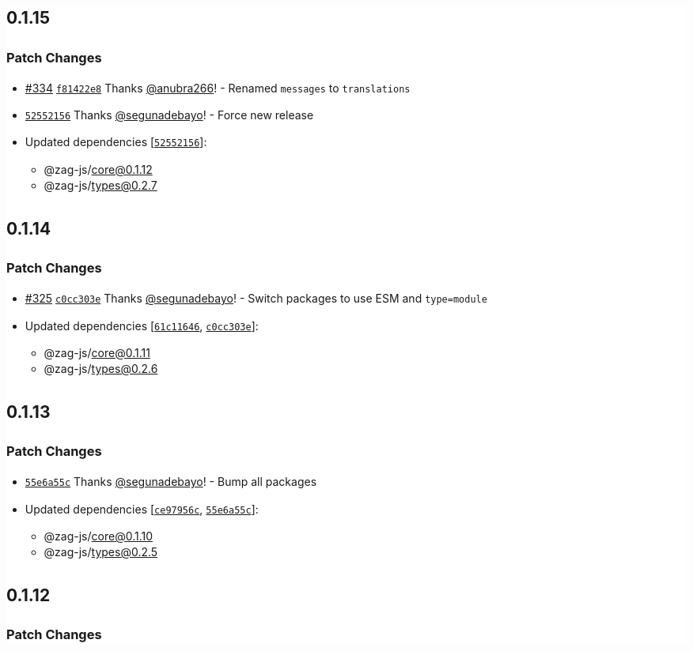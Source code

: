 ## 0.1.15

### Patch Changes

- [#334](https://github.com/chakra-ui/zag/pull/334)
  [`f81422e8`](https://github.com/chakra-ui/zag/commit/f81422e8bd6845cb2778eb4106a24a1f9ce1685a) Thanks
  [@anubra266](https://github.com/anubra266)! - Renamed `messages` to `translations`

- [`52552156`](https://github.com/chakra-ui/zag/commit/52552156ded1b00f873576f52b11d0414f5dfee7) Thanks
  [@segunadebayo](https://github.com/segunadebayo)! - Force new release

- Updated dependencies [[`52552156`](https://github.com/chakra-ui/zag/commit/52552156ded1b00f873576f52b11d0414f5dfee7)]:
  - @zag-js/core@0.1.12
  - @zag-js/types@0.2.7

## 0.1.14

### Patch Changes

- [#325](https://github.com/chakra-ui/zag/pull/325)
  [`c0cc303e`](https://github.com/chakra-ui/zag/commit/c0cc303e9824ea395c06d9faa699d23e19ef6538) Thanks
  [@segunadebayo](https://github.com/segunadebayo)! - Switch packages to use ESM and `type=module`

- Updated dependencies [[`61c11646`](https://github.com/chakra-ui/zag/commit/61c116467c1758bdda7efe1f27d4ed26e7d44624),
  [`c0cc303e`](https://github.com/chakra-ui/zag/commit/c0cc303e9824ea395c06d9faa699d23e19ef6538)]:
  - @zag-js/core@0.1.11
  - @zag-js/types@0.2.6

## 0.1.13

### Patch Changes

- [`55e6a55c`](https://github.com/chakra-ui/zag/commit/55e6a55c37a60eea5caa446270cd1f6012d7363d) Thanks
  [@segunadebayo](https://github.com/segunadebayo)! - Bump all packages

- Updated dependencies [[`ce97956c`](https://github.com/chakra-ui/zag/commit/ce97956c0586ce842f7b082dd71cc6d68909ad58),
  [`55e6a55c`](https://github.com/chakra-ui/zag/commit/55e6a55c37a60eea5caa446270cd1f6012d7363d)]:
  - @zag-js/core@0.1.10
  - @zag-js/types@0.2.5

## 0.1.12

### Patch Changes
